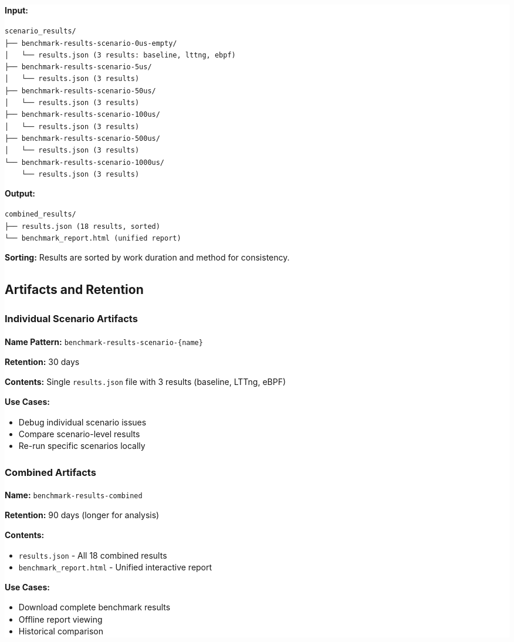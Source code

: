 **Input:**
```
scenario_results/
├── benchmark-results-scenario-0us-empty/
│   └── results.json (3 results: baseline, lttng, ebpf)
├── benchmark-results-scenario-5us/
│   └── results.json (3 results)
├── benchmark-results-scenario-50us/
│   └── results.json (3 results)
├── benchmark-results-scenario-100us/
│   └── results.json (3 results)
├── benchmark-results-scenario-500us/
│   └── results.json (3 results)
└── benchmark-results-scenario-1000us/
    └── results.json (3 results)
```

**Output:**
```
combined_results/
├── results.json (18 results, sorted)
└── benchmark_report.html (unified report)
```

**Sorting:** Results are sorted by work duration and method for consistency.

## Artifacts and Retention

### Individual Scenario Artifacts

**Name Pattern:** `benchmark-results-scenario-{name}`

**Retention:** 30 days

**Contents:** Single `results.json` file with 3 results (baseline, LTTng, eBPF)

**Use Cases:**
- Debug individual scenario issues
- Compare scenario-level results
- Re-run specific scenarios locally

### Combined Artifacts

**Name:** `benchmark-results-combined`

**Retention:** 90 days (longer for analysis)

**Contents:**
- `results.json` - All 18 combined results
- `benchmark_report.html` - Unified interactive report

**Use Cases:**
- Download complete benchmark results
- Offline report viewing
- Historical comparison
